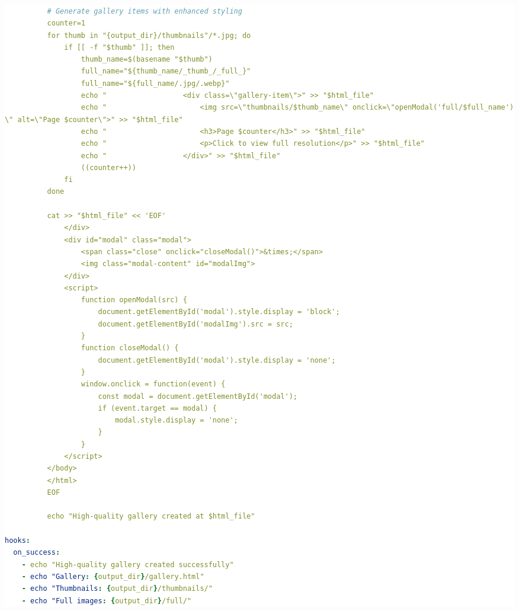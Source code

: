 ```yaml
          # Generate gallery items with enhanced styling
          counter=1
          for thumb in "{output_dir}/thumbnails"/*.jpg; do
              if [[ -f "$thumb" ]]; then
                  thumb_name=$(basename "$thumb")
                  full_name="${thumb_name/_thumb_/_full_}"
                  full_name="${full_name/.jpg/.webp}"
                  echo "                  <div class=\"gallery-item\">" >> "$html_file"
                  echo "                      <img src=\"thumbnails/$thumb_name\" onclick=\"openModal('full/$full_name')\" alt=\"Page $counter\">" >> "$html_file"
                  echo "                      <h3>Page $counter</h3>" >> "$html_file"
                  echo "                      <p>Click to view full resolution</p>" >> "$html_file"
                  echo "                  </div>" >> "$html_file"
                  ((counter++))
              fi
          done
          
          cat >> "$html_file" << 'EOF'
              </div>
              <div id="modal" class="modal">
                  <span class="close" onclick="closeModal()">&times;</span>
                  <img class="modal-content" id="modalImg">
              </div>
              <script>
                  function openModal(src) {
                      document.getElementById('modal').style.display = 'block';
                      document.getElementById('modalImg').src = src;
                  }
                  function closeModal() {
                      document.getElementById('modal').style.display = 'none';
                  }
                  window.onclick = function(event) {
                      const modal = document.getElementById('modal');
                      if (event.target == modal) {
                          modal.style.display = 'none';
                      }
                  }
              </script>
          </body>
          </html>
          EOF
          
          echo "High-quality gallery created at $html_file"

hooks:
  on_success:
    - echo "High-quality gallery created successfully"
    - echo "Gallery: {output_dir}/gallery.html"
    - echo "Thumbnails: {output_dir}/thumbnails/"
    - echo "Full images: {output_dir}/full/"
```
